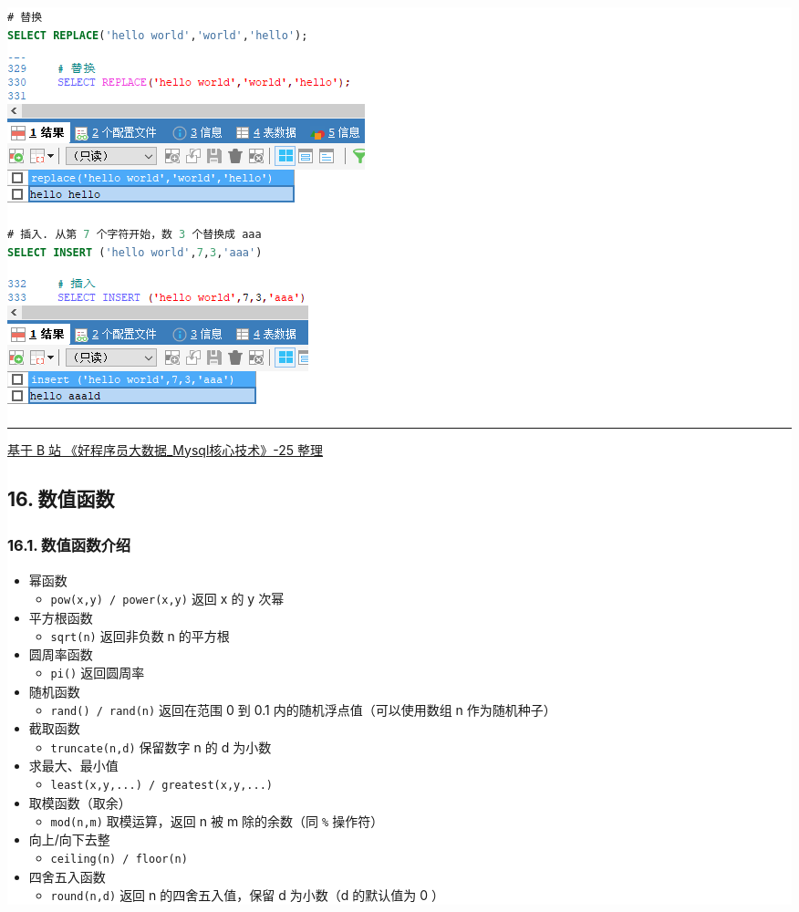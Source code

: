```sql
# 替换
SELECT REPLACE('hello world','world','hello');
```

![](pics/21-10-替换.png)

```sql
# 插入. 从第 7 个字符开始，数 3 个替换成 aaa
SELECT INSERT ('hello world',7,3,'aaa')
```

![](pics/21-11-插入.png)

---

[基于 B 站 《好程序员大数据_Mysql核心技术》-25 整理](https://www.bilibili.com/video/BV1ut4y1y7tt?p=25)

## 16. 数值函数

### 16.1. 数值函数介绍

* 幂函数
	* `pow(x,y) / power(x,y)`  返回 x 的 y 次幂
* 平方根函数
 	* `sqrt(n)` 返回非负数 n 的平方根	
* 圆周率函数
 	* `pi()` 返回圆周率 	
* 随机函数
	* `rand() / rand(n)` 返回在范围 0 到 0.1 内的随机浮点值（可以使用数组 n 作为随机种子）
* 截取函数
 	* `truncate(n,d)` 保留数字 n 的 d 为小数	
* 求最大、最小值
 	* `least(x,y,...) / greatest(x,y,...)`		
* 取模函数（取余）
 	* `mod(n,m)` 取模运算，返回 n 被 m 除的余数（同 `%` 操作符）
* 向上/向下去整
	* `ceiling(n) / floor(n)` 
* 四舍五入函数
	* `round(n,d)` 返回 n 的四舍五入值，保留 d 为小数（d 的默认值为 0 ） 
 		 	